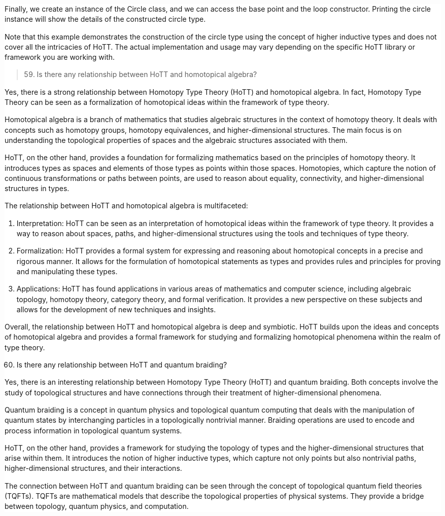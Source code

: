 Finally, we create an instance of the Circle class, and we can access the base point and the loop constructor. Printing the circle instance will show the details of the constructed circle type.

Note that this example demonstrates the construction of the circle type using the concept of higher inductive types and does not cover all the intricacies of HoTT. The actual implementation and usage may vary depending on the specific HoTT library or framework you are working with.

> 59. Is there any relationship between HoTT and homotopical algebra?

Yes, there is a strong relationship between Homotopy Type Theory (HoTT) and homotopical algebra. In fact, Homotopy Type Theory can be seen as a formalization of homotopical ideas within the framework of type theory.

Homotopical algebra is a branch of mathematics that studies algebraic structures in the context of homotopy theory. It deals with concepts such as homotopy groups, homotopy equivalences, and higher-dimensional structures. The main focus is on understanding the topological properties of spaces and the algebraic structures associated with them.

HoTT, on the other hand, provides a foundation for formalizing mathematics based on the principles of homotopy theory. It introduces types as spaces and elements of those types as points within those spaces. Homotopies, which capture the notion of continuous transformations or paths between points, are used to reason about equality, connectivity, and higher-dimensional structures in types.

The relationship between HoTT and homotopical algebra is multifaceted:

1. Interpretation: HoTT can be seen as an interpretation of homotopical ideas within the framework of type theory. It provides a way to reason about spaces, paths, and higher-dimensional structures using the tools and techniques of type theory.

2. Formalization: HoTT provides a formal system for expressing and reasoning about homotopical concepts in a precise and rigorous manner. It allows for the formulation of homotopical statements as types and provides rules and principles for proving and manipulating these types.

3. Applications: HoTT has found applications in various areas of mathematics and computer science, including algebraic topology, homotopy theory, category theory, and formal verification. It provides a new perspective on these subjects and allows for the development of new techniques and insights.

Overall, the relationship between HoTT and homotopical algebra is deep and symbiotic. HoTT builds upon the ideas and concepts of homotopical algebra and provides a formal framework for studying and formalizing homotopical phenomena within the realm of type theory.

60. Is there any relationship between HoTT and quantum braiding?

Yes, there is an interesting relationship between Homotopy Type Theory (HoTT) and quantum braiding. Both concepts involve the study of topological structures and have connections through their treatment of higher-dimensional phenomena.

Quantum braiding is a concept in quantum physics and topological quantum computing that deals with the manipulation of quantum states by interchanging particles in a topologically nontrivial manner. Braiding operations are used to encode and process information in topological quantum systems.

HoTT, on the other hand, provides a framework for studying the topology of types and the higher-dimensional structures that arise within them. It introduces the notion of higher inductive types, which capture not only points but also nontrivial paths, higher-dimensional structures, and their interactions.

The connection between HoTT and quantum braiding can be seen through the concept of topological quantum field theories (TQFTs). TQFTs are mathematical models that describe the topological properties of physical systems. They provide a bridge between topology, quantum physics, and computation.

